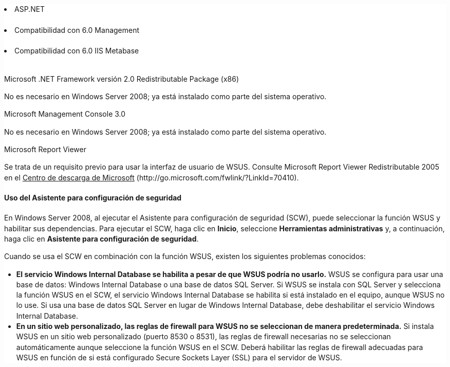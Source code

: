 </li>  
<li>ASP.NET<br />  
<br />  
</li>  
<li>Compatibilidad con 6.0 Management<br />  
<br />  
</li>  
<li>Compatibilidad con 6.0 IIS Metabase<br />  
<br />  
</li>
</ul></td>
</tr>
<tr class="even">
<td style="border:1px solid black;"><p>Microsoft .NET Framework versión 2.0 Redistributable Package (x86)</p></td>
<td style="border:1px solid black;"><p>No es necesario en Windows Server 2008; ya está instalado como parte del sistema operativo.</p></td>
</tr>  
<tr class="odd">
<td style="border:1px solid black;"><p>Microsoft Management Console 3.0</p></td>
<td style="border:1px solid black;"><p>No es necesario en Windows Server 2008; ya está instalado como parte del sistema operativo.</p></td>
</tr>  
<tr class="even">
<td style="border:1px solid black;"><p>Microsoft Report Viewer</p></td>
<td style="border:1px solid black;"><p>Se trata de un requisito previo para usar la interfaz de usuario de WSUS. Consulte Microsoft Report Viewer Redistributable 2005 en el <a href="http://go.microsoft.com/fwlink/?linkid=70410">Centro de descarga de Microsoft</a> (http://go.microsoft.com/fwlink/?LinkId=70410).</p></td>
</tr>  
</tbody>  
</table>
  
#### Uso del Asistente para configuración de seguridad
  
En Windows Server 2008, al ejecutar el Asistente para configuración de seguridad (SCW), puede seleccionar la función WSUS y habilitar sus dependencias. Para ejecutar el SCW, haga clic en **Inicio**, seleccione **Herramientas administrativas** y, a continuación, haga clic en **Asistente para configuración de seguridad**.
  
Cuando se usa el SCW en combinación con la función WSUS, existen los siguientes problemas conocidos:
  
-   **El servicio Windows Internal Database se habilita a pesar de que WSUS podría no usarlo.** WSUS se configura para usar una base de datos: Windows Internal Database o una base de datos SQL Server. Si WSUS se instala con SQL Server y selecciona la función WSUS en el SCW, el servicio Windows Internal Database se habilita si está instalado en el equipo, aunque WSUS no lo use. Si usa una base de datos SQL Server en lugar de Windows Internal Database, debe deshabilitar el servicio Windows Internal Database.  
-   **En un sitio web personalizado, las reglas de firewall para WSUS no se seleccionan de manera predeterminada.** Si instala WSUS en un sitio web personalizado (puerto 8530 o 8531), las reglas de firewall necesarias no se seleccionan automáticamente aunque seleccione la función WSUS en el SCW. Deberá habilitar las reglas de firewall adecuadas para WSUS en función de si está configurado Secure Sockets Layer (SSL) para el servidor de WSUS.
  